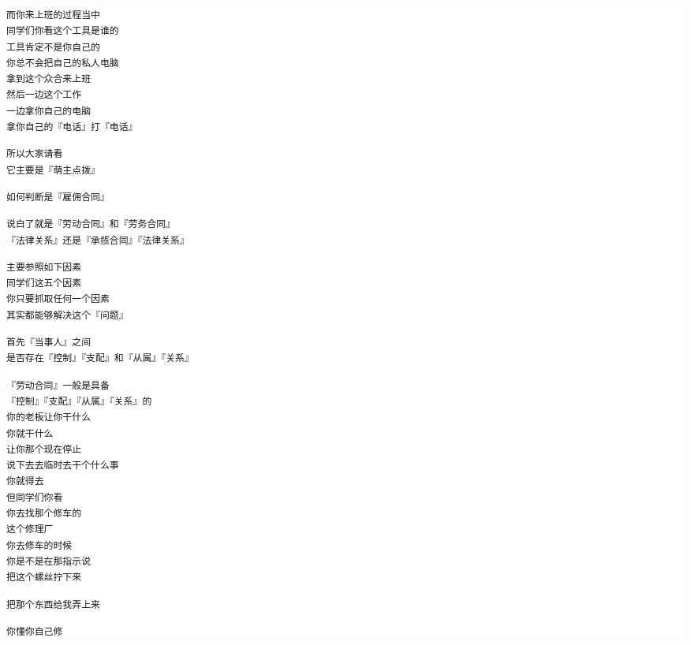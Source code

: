 ```text
而你来上班的过程当中
同学们你看这个工具是谁的
工具肯定不是你自己的
你总不会把自己的私人电脑
拿到这个众合来上班
然后一边这个工作
一边拿你自己的电脑
拿你自己的『电话』打『电话』
```

```text
所以大家请看
它主要是『萌主点拨』
```

```text
如何判断是『雇佣合同』
```

```text
说白了就是『劳动合同』和『劳务合同』
『法律关系』还是『承揽合同』『法律关系』
```

```text
主要参照如下因素
同学们这五个因素
你只要抓取任何一个因素
其实都能够解决这个『问题』
```

```text
首先『当事人』之间
是否存在『控制』『支配』和『从属』『关系』
```

```text
『劳动合同』一般是具备
『控制』『支配』『从属』『关系』的
你的老板让你干什么
你就干什么
让你那个现在停止
说下去去临时去干个什么事
你就得去
但同学们你看
你去找那个修车的
这个修理厂
你去修车的时候
你是不是在那指示说
把这个螺丝拧下来
```

```text
把那个东西给我弄上来
```

```text
你懂你自己修
```
